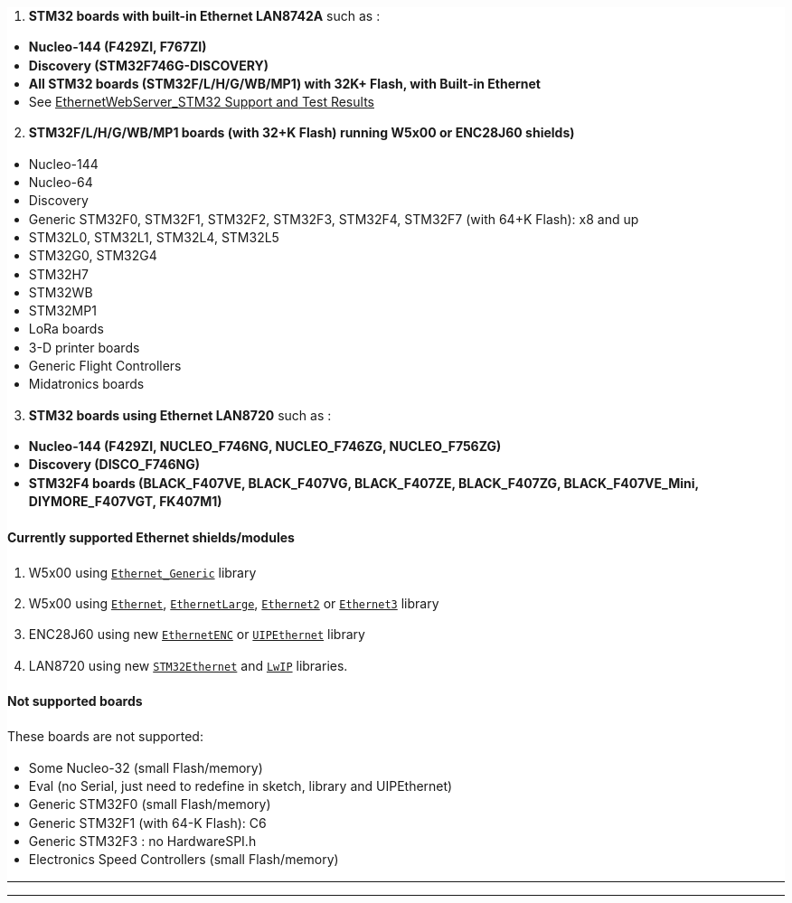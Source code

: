 1. **STM32 boards with built-in Ethernet LAN8742A** such as :

  - **Nucleo-144 (F429ZI, F767ZI)**
  - **Discovery (STM32F746G-DISCOVERY)**
  - **All STM32 boards (STM32F/L/H/G/WB/MP1) with 32K+ Flash, with Built-in Ethernet**
  - See [EthernetWebServer_STM32 Support and Test Results](https://github.com/khoih-prog/EthernetWebServer_STM32/issues/1)
  
2. **STM32F/L/H/G/WB/MP1 boards (with 32+K Flash) running W5x00 or ENC28J60 shields)**

- Nucleo-144
- Nucleo-64
- Discovery
- Generic STM32F0, STM32F1, STM32F2, STM32F3, STM32F4, STM32F7 (with 64+K Flash): x8 and up
- STM32L0, STM32L1, STM32L4, STM32L5
- STM32G0, STM32G4
- STM32H7
- STM32WB
- STM32MP1
- LoRa boards
- 3-D printer boards
- Generic Flight Controllers
- Midatronics boards

3. **STM32 boards using Ethernet LAN8720** such as :

  - **Nucleo-144 (F429ZI, NUCLEO_F746NG, NUCLEO_F746ZG, NUCLEO_F756ZG)**
  - **Discovery (DISCO_F746NG)**
  - **STM32F4 boards (BLACK_F407VE, BLACK_F407VG, BLACK_F407ZE, BLACK_F407ZG, BLACK_F407VE_Mini, DIYMORE_F407VGT, FK407M1)**

#### Currently supported Ethernet shields/modules

1. W5x00 using [`Ethernet_Generic`](https://github.com/khoih-prog/Ethernet_Generic) library

2. W5x00 using [`Ethernet`](https://www.arduino.cc/en/Reference/Ethernet), [`EthernetLarge`](https://github.com/OPEnSLab-OSU/EthernetLarge), [`Ethernet2`](https://github.com/adafruit/Ethernet2) or [`Ethernet3`](https://github.com/sstaub/Ethernet3) library

3. ENC28J60 using new [`EthernetENC`](https://github.com/jandrassy/EthernetENC) or [`UIPEthernet`](https://github.com/UIPEthernet/UIPEthernet) library

4. LAN8720 using new [`STM32Ethernet`](https://github.com/stm32duino/STM32Ethernet) and [`LwIP`](https://github.com/stm32duino/LwIP) libraries.


#### Not supported boards

These boards are not supported:

- Some Nucleo-32 (small Flash/memory)
- Eval (no Serial, just need to redefine in sketch, library and UIPEthernet)
- Generic STM32F0 (small Flash/memory)
- Generic STM32F1 (with 64-K Flash): C6
- Generic STM32F3 : no HardwareSPI.h
- Electronics Speed Controllers (small Flash/memory)

---
---